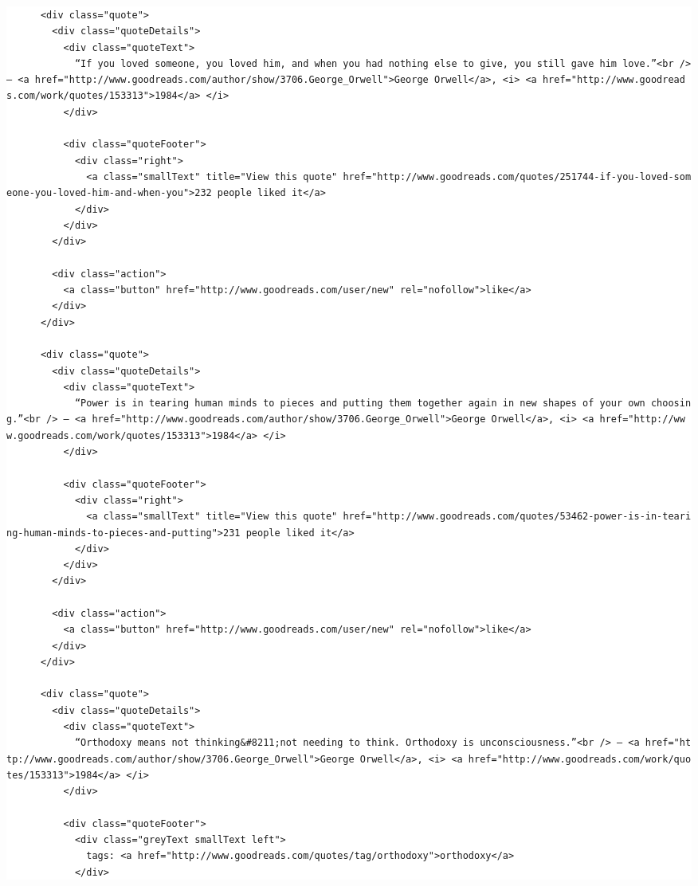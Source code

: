           <div class="quote">
            <div class="quoteDetails">
              <div class="quoteText">
                “If you loved someone, you loved him, and when you had nothing else to give, you still gave him love.”<br /> ― <a href="http://www.goodreads.com/author/show/3706.George_Orwell">George Orwell</a>, <i> <a href="http://www.goodreads.com/work/quotes/153313">1984</a> </i>
              </div>
              
              <div class="quoteFooter">
                <div class="right">
                  <a class="smallText" title="View this quote" href="http://www.goodreads.com/quotes/251744-if-you-loved-someone-you-loved-him-and-when-you">232 people liked it</a>
                </div>
              </div>
            </div>
            
            <div class="action">
              <a class="button" href="http://www.goodreads.com/user/new" rel="nofollow">like</a>
            </div>
          </div>
          
          <div class="quote">
            <div class="quoteDetails">
              <div class="quoteText">
                “Power is in tearing human minds to pieces and putting them together again in new shapes of your own choosing.”<br /> ― <a href="http://www.goodreads.com/author/show/3706.George_Orwell">George Orwell</a>, <i> <a href="http://www.goodreads.com/work/quotes/153313">1984</a> </i>
              </div>
              
              <div class="quoteFooter">
                <div class="right">
                  <a class="smallText" title="View this quote" href="http://www.goodreads.com/quotes/53462-power-is-in-tearing-human-minds-to-pieces-and-putting">231 people liked it</a>
                </div>
              </div>
            </div>
            
            <div class="action">
              <a class="button" href="http://www.goodreads.com/user/new" rel="nofollow">like</a>
            </div>
          </div>
          
          <div class="quote">
            <div class="quoteDetails">
              <div class="quoteText">
                “Orthodoxy means not thinking&#8211;not needing to think. Orthodoxy is unconsciousness.”<br /> ― <a href="http://www.goodreads.com/author/show/3706.George_Orwell">George Orwell</a>, <i> <a href="http://www.goodreads.com/work/quotes/153313">1984</a> </i>
              </div>
              
              <div class="quoteFooter">
                <div class="greyText smallText left">
                  tags: <a href="http://www.goodreads.com/quotes/tag/orthodoxy">orthodoxy</a>
                </div>
                